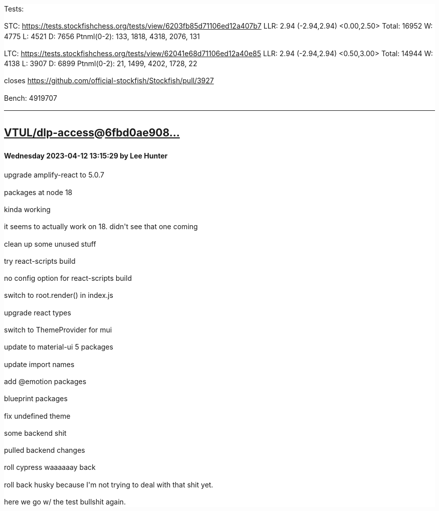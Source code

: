 Tests:

STC: https://tests.stockfishchess.org/tests/view/6203fb85d71106ed12a407b7
LLR: 2.94 (-2.94,2.94) <0.00,2.50>
Total: 16952 W: 4775 L: 4521 D: 7656
Ptnml(0-2): 133, 1818, 4318, 2076, 131

LTC: https://tests.stockfishchess.org/tests/view/62041e68d71106ed12a40e85
LLR: 2.94 (-2.94,2.94) <0.50,3.00>
Total: 14944 W: 4138 L: 3907 D: 6899
Ptnml(0-2): 21, 1499, 4202, 1728, 22

closes https://github.com/official-stockfish/Stockfish/pull/3927

Bench: 4919707

---
## [VTUL/dlp-access](https://github.com/VTUL/dlp-access)@[6fbd0ae908...](https://github.com/VTUL/dlp-access/commit/6fbd0ae9087dcd5629938ca63419fe4c62edc165)
#### Wednesday 2023-04-12 13:15:29 by Lee Hunter

upgrade amplify-react to 5.0.7

packages at node 18

kinda working

it seems to actually work on 18. didn't see that one coming

clean up some unused stuff

try react-scripts build

no config option for react-scripts build

switch to root.render() in index.js

upgrade react types

switch to ThemeProvider for mui

update to material-ui 5 packages

update import names

add @emotion packages

blueprint packages

fix undefined theme

some backend shit

pulled backend changes

roll cypress waaaaaay back

roll back husky because I'm not trying to deal with that shit yet.

here we go w/ the test bullshit again.
